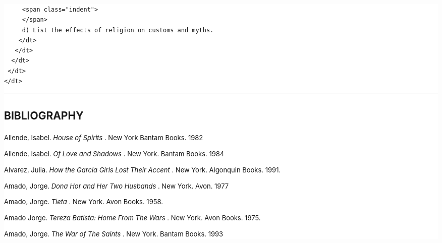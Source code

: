          <span class="indent">
         </span>
         d) List the effects of religion on customs and myths.
        </dt>
       </dt>
      </dt>
     </dt>
    </dt>
   </dt>
  </dl>
 </blockquote>
 <hr/>
 <h2>
  BIBLIOGRAPHY
 </h2>
 <font size="-1">
  Allende, Isabel.
  <i>
   House of Spirits
  </i>
  . New York Bantam Books. 1982
  <p>
   Allende, Isabel.
   <i>
    Of Love and Shadows
   </i>
   . New York. Bantam Books. 1984
  </p>
  <p>
   Alvarez, Julia.
   <i>
    How the Garcia Girls Lost Their Accent
   </i>
   . New York. Algonquin Books. 1991.
  </p>
  <p>
   Amado, Jorge.
   <i>
    Dona Hor and Her Two Husbands
   </i>
   . New York. Avon. 1977
  </p>
  <p>
   Amado, Jorge.
   <i>
    Tieta
   </i>
   . New York. Avon Books. 1958.
  </p>
  <p>
   Amado Jorge.
   <i>
    Tereza Batista: Home From The Wars
   </i>
   . New York. Avon Books. 1975.
  </p>
  <p>
   Amado, Jorge.
   <i>
    The War of The Saints
   </i>
   . New York. Bantam Books. 1993
  </p>
  <p>